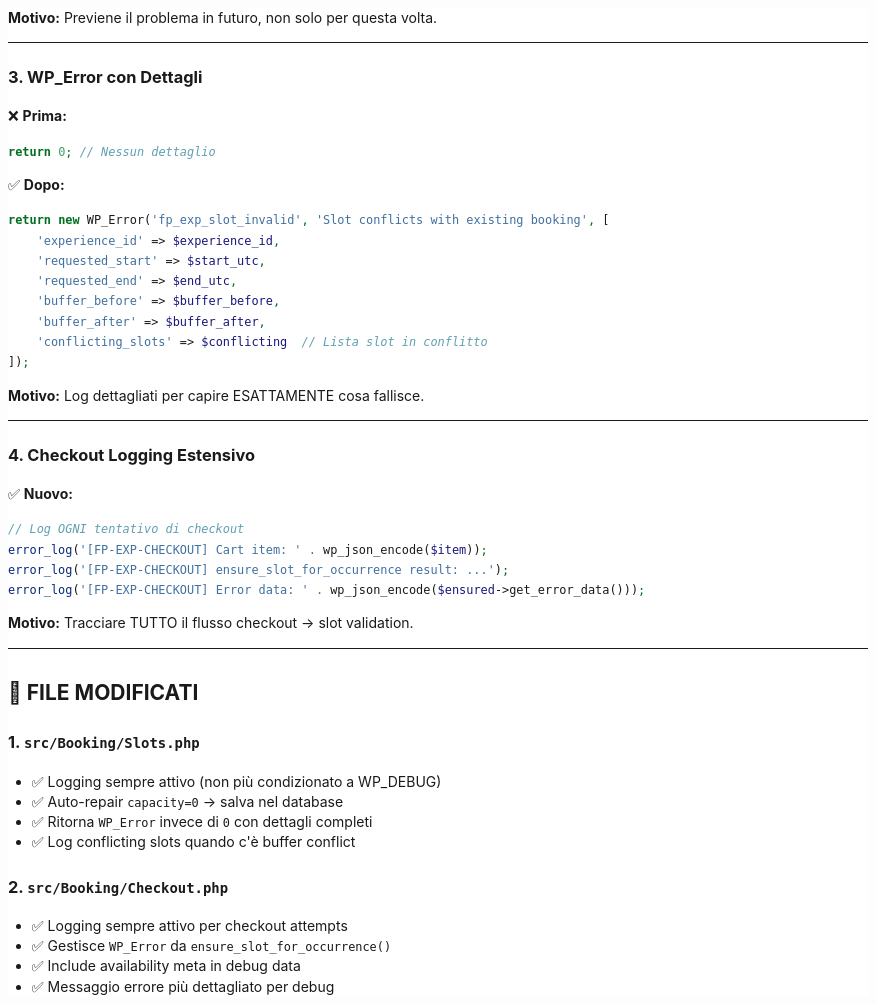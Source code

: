 **Motivo:** Previene il problema in futuro, non solo per questa volta.

---

### **3. WP_Error con Dettagli**

❌ **Prima:**
```php
return 0; // Nessun dettaglio
```

✅ **Dopo:**
```php
return new WP_Error('fp_exp_slot_invalid', 'Slot conflicts with existing booking', [
    'experience_id' => $experience_id,
    'requested_start' => $start_utc,
    'requested_end' => $end_utc,
    'buffer_before' => $buffer_before,
    'buffer_after' => $buffer_after,
    'conflicting_slots' => $conflicting  // Lista slot in conflitto
]);
```

**Motivo:** Log dettagliati per capire ESATTAMENTE cosa fallisce.

---

### **4. Checkout Logging Estensivo**

✅ **Nuovo:**
```php
// Log OGNI tentativo di checkout
error_log('[FP-EXP-CHECKOUT] Cart item: ' . wp_json_encode($item));
error_log('[FP-EXP-CHECKOUT] ensure_slot_for_occurrence result: ...');
error_log('[FP-EXP-CHECKOUT] Error data: ' . wp_json_encode($ensured->get_error_data()));
```

**Motivo:** Tracciare TUTTO il flusso checkout → slot validation.

---

## 📂 **FILE MODIFICATI**

### **1. `src/Booking/Slots.php`**
- ✅ Logging sempre attivo (non più condizionato a WP_DEBUG)
- ✅ Auto-repair `capacity=0` → salva nel database
- ✅ Ritorna `WP_Error` invece di `0` con dettagli completi
- ✅ Log conflicting slots quando c'è buffer conflict

### **2. `src/Booking/Checkout.php`**
- ✅ Logging sempre attivo per checkout attempts
- ✅ Gestisce `WP_Error` da `ensure_slot_for_occurrence()`
- ✅ Include availability meta in debug data
- ✅ Messaggio errore più dettagliato per debug

